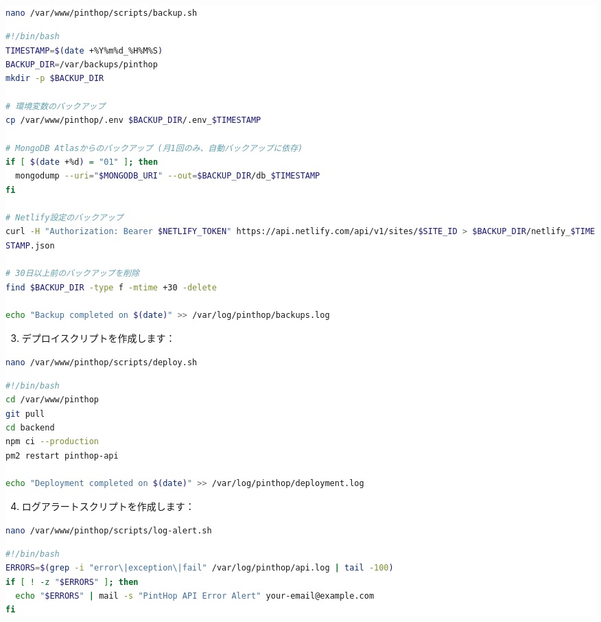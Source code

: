 ```bash
nano /var/www/pinthop/scripts/backup.sh
```

```bash
#!/bin/bash
TIMESTAMP=$(date +%Y%m%d_%H%M%S)
BACKUP_DIR=/var/backups/pinthop
mkdir -p $BACKUP_DIR

# 環境変数のバックアップ
cp /var/www/pinthop/.env $BACKUP_DIR/.env_$TIMESTAMP

# MongoDB Atlasからのバックアップ (月1回のみ、自動バックアップに依存)
if [ $(date +%d) = "01" ]; then
  mongodump --uri="$MONGODB_URI" --out=$BACKUP_DIR/db_$TIMESTAMP
fi

# Netlify設定のバックアップ
curl -H "Authorization: Bearer $NETLIFY_TOKEN" https://api.netlify.com/api/v1/sites/$SITE_ID > $BACKUP_DIR/netlify_$TIMESTAMP.json

# 30日以上前のバックアップを削除
find $BACKUP_DIR -type f -mtime +30 -delete

echo "Backup completed on $(date)" >> /var/log/pinthop/backups.log
```

3. デプロイスクリプトを作成します：

```bash
nano /var/www/pinthop/scripts/deploy.sh
```

```bash
#!/bin/bash
cd /var/www/pinthop
git pull
cd backend
npm ci --production
pm2 restart pinthop-api

echo "Deployment completed on $(date)" >> /var/log/pinthop/deployment.log
```

4. ログアラートスクリプトを作成します：

```bash
nano /var/www/pinthop/scripts/log-alert.sh
```

```bash
#!/bin/bash
ERRORS=$(grep -i "error\|exception\|fail" /var/log/pinthop/api.log | tail -100)
if [ ! -z "$ERRORS" ]; then
  echo "$ERRORS" | mail -s "PintHop API Error Alert" your-email@example.com
fi
```
